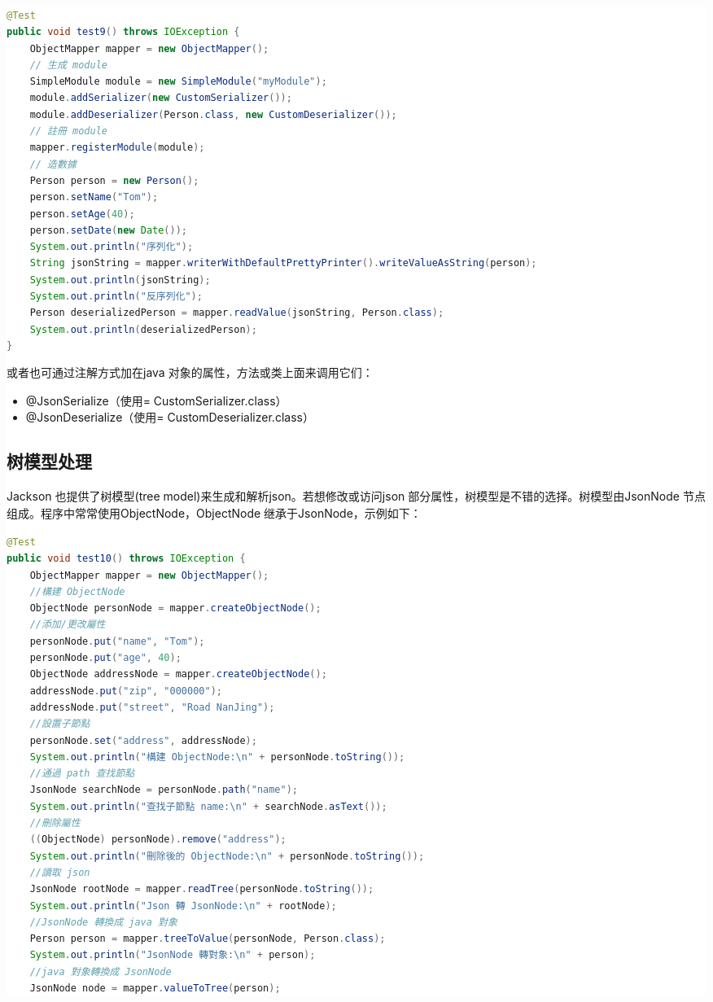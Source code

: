 ```java
@Test
public void test9() throws IOException {
    ObjectMapper mapper = new ObjectMapper();
    // 生成 module
    SimpleModule module = new SimpleModule("myModule");
    module.addSerializer(new CustomSerializer());
    module.addDeserializer(Person.class, new CustomDeserializer());
    // 註冊 module
    mapper.registerModule(module);
    // 造數據
    Person person = new Person();
    person.setName("Tom");
    person.setAge(40);
    person.setDate(new Date());
    System.out.println("序列化");
    String jsonString = mapper.writerWithDefaultPrettyPrinter().writeValueAsString(person);
    System.out.println(jsonString);
    System.out.println("反序列化");
    Person deserializedPerson = mapper.readValue(jsonString, Person.class);
    System.out.println(deserializedPerson);
}
```

或者也可通过注解方式加在java 对象的属性，方法或类上面来调用它们：

- @JsonSerialize（使用= CustomSerializer.class）
- @JsonDeserialize（使用= CustomDeserializer.class）



## 树模型处理

Jackson 也提供了树模型(tree model)来生成和解析json。若想修改或访问json 部分属性，树模型是不错的选择。树模型由JsonNode 节点组成。程序中常常使用ObjectNode，ObjectNode 继承于JsonNode，示例如下：



```java
@Test
public void test10() throws IOException {
    ObjectMapper mapper = new ObjectMapper();
    //構建 ObjectNode
    ObjectNode personNode = mapper.createObjectNode();
    //添加/更改屬性
    personNode.put("name", "Tom");
    personNode.put("age", 40);
    ObjectNode addressNode = mapper.createObjectNode();
    addressNode.put("zip", "000000");
    addressNode.put("street", "Road NanJing");
    //設置子節點
    personNode.set("address", addressNode);
    System.out.println("構建 ObjectNode:\n" + personNode.toString());
    //通過 path 查找節點
    JsonNode searchNode = personNode.path("name");
    System.out.println("查找子節點 name:\n" + searchNode.asText());
    //刪除屬性
    ((ObjectNode) personNode).remove("address");
    System.out.println("刪除後的 ObjectNode:\n" + personNode.toString());
    //讀取 json
    JsonNode rootNode = mapper.readTree(personNode.toString());
    System.out.println("Json 轉 JsonNode:\n" + rootNode);
    //JsonNode 轉換成 java 對象
    Person person = mapper.treeToValue(personNode, Person.class);
    System.out.println("JsonNode 轉對象:\n" + person);
    //java 對象轉換成 JsonNode
    JsonNode node = mapper.valueToTree(person);
```